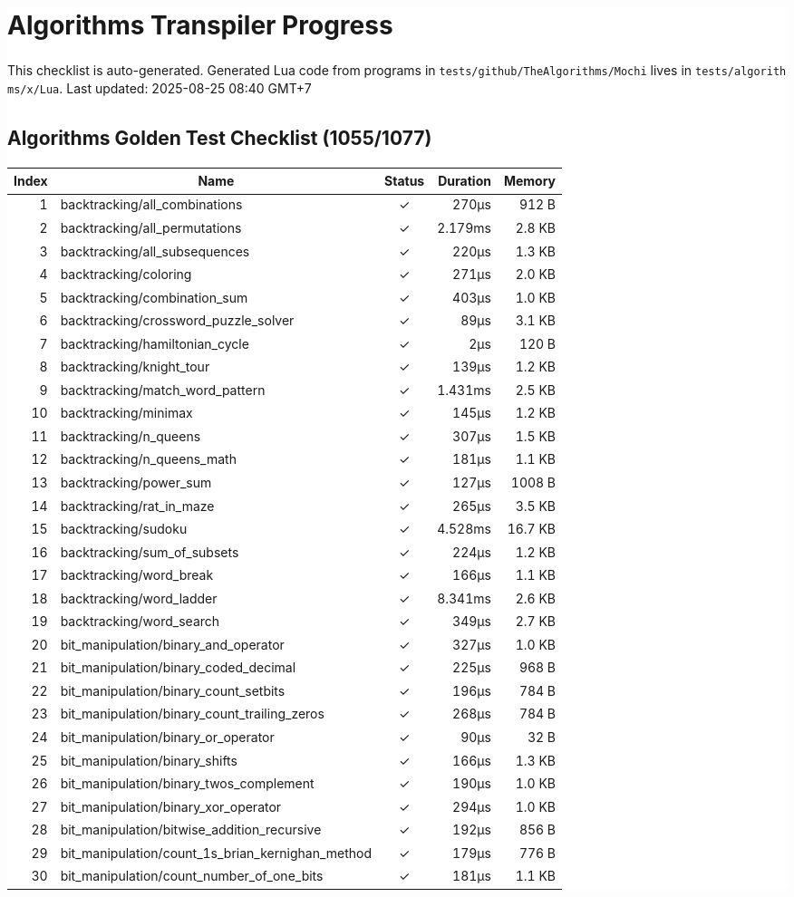 # Algorithms Transpiler Progress

This checklist is auto-generated.
Generated Lua code from programs in `tests/github/TheAlgorithms/Mochi` lives in `tests/algorithms/x/Lua`.
Last updated: 2025-08-25 08:40 GMT+7

## Algorithms Golden Test Checklist (1055/1077)
| Index | Name | Status | Duration | Memory |
|------:|------|:-----:|---------:|-------:|
| 1 | backtracking/all_combinations | ✓ | 270µs | 912 B |
| 2 | backtracking/all_permutations | ✓ | 2.179ms | 2.8 KB |
| 3 | backtracking/all_subsequences | ✓ | 220µs | 1.3 KB |
| 4 | backtracking/coloring | ✓ | 271µs | 2.0 KB |
| 5 | backtracking/combination_sum | ✓ | 403µs | 1.0 KB |
| 6 | backtracking/crossword_puzzle_solver | ✓ | 89µs | 3.1 KB |
| 7 | backtracking/hamiltonian_cycle | ✓ | 2µs | 120 B |
| 8 | backtracking/knight_tour | ✓ | 139µs | 1.2 KB |
| 9 | backtracking/match_word_pattern | ✓ | 1.431ms | 2.5 KB |
| 10 | backtracking/minimax | ✓ | 145µs | 1.2 KB |
| 11 | backtracking/n_queens | ✓ | 307µs | 1.5 KB |
| 12 | backtracking/n_queens_math | ✓ | 181µs | 1.1 KB |
| 13 | backtracking/power_sum | ✓ | 127µs | 1008 B |
| 14 | backtracking/rat_in_maze | ✓ | 265µs | 3.5 KB |
| 15 | backtracking/sudoku | ✓ | 4.528ms | 16.7 KB |
| 16 | backtracking/sum_of_subsets | ✓ | 224µs | 1.2 KB |
| 17 | backtracking/word_break | ✓ | 166µs | 1.1 KB |
| 18 | backtracking/word_ladder | ✓ | 8.341ms | 2.6 KB |
| 19 | backtracking/word_search | ✓ | 349µs | 2.7 KB |
| 20 | bit_manipulation/binary_and_operator | ✓ | 327µs | 1.0 KB |
| 21 | bit_manipulation/binary_coded_decimal | ✓ | 225µs | 968 B |
| 22 | bit_manipulation/binary_count_setbits | ✓ | 196µs | 784 B |
| 23 | bit_manipulation/binary_count_trailing_zeros | ✓ | 268µs | 784 B |
| 24 | bit_manipulation/binary_or_operator | ✓ | 90µs | 32 B |
| 25 | bit_manipulation/binary_shifts | ✓ | 166µs | 1.3 KB |
| 26 | bit_manipulation/binary_twos_complement | ✓ | 190µs | 1.0 KB |
| 27 | bit_manipulation/binary_xor_operator | ✓ | 294µs | 1.0 KB |
| 28 | bit_manipulation/bitwise_addition_recursive | ✓ | 192µs | 856 B |
| 29 | bit_manipulation/count_1s_brian_kernighan_method | ✓ | 179µs | 776 B |
| 30 | bit_manipulation/count_number_of_one_bits | ✓ | 181µs | 1.1 KB |